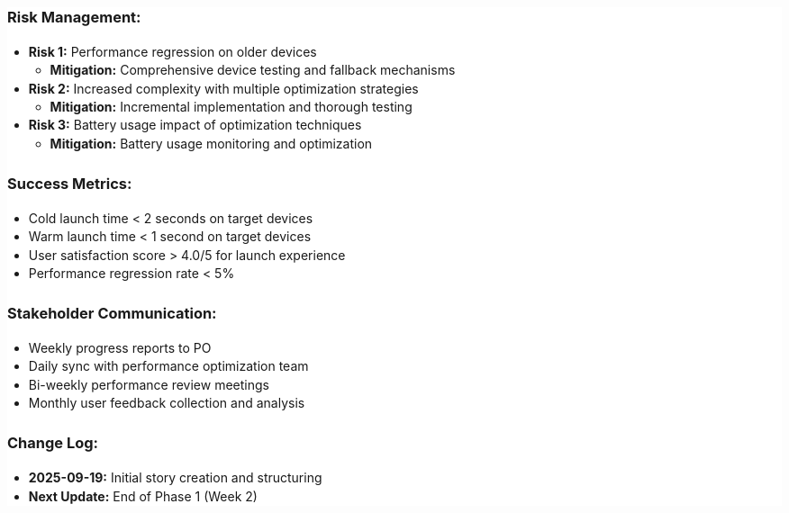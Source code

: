 ### Risk Management:
- **Risk 1:** Performance regression on older devices
  - **Mitigation:** Comprehensive device testing and fallback mechanisms
- **Risk 2:** Increased complexity with multiple optimization strategies
  - **Mitigation:** Incremental implementation and thorough testing
- **Risk 3:** Battery usage impact of optimization techniques
  - **Mitigation:** Battery usage monitoring and optimization

### Success Metrics:
- Cold launch time < 2 seconds on target devices
- Warm launch time < 1 second on target devices
- User satisfaction score > 4.0/5 for launch experience
- Performance regression rate < 5%

### Stakeholder Communication:
- Weekly progress reports to PO
- Daily sync with performance optimization team
- Bi-weekly performance review meetings
- Monthly user feedback collection and analysis

### Change Log:
- **2025-09-19:** Initial story creation and structuring
- **Next Update:** End of Phase 1 (Week 2)
